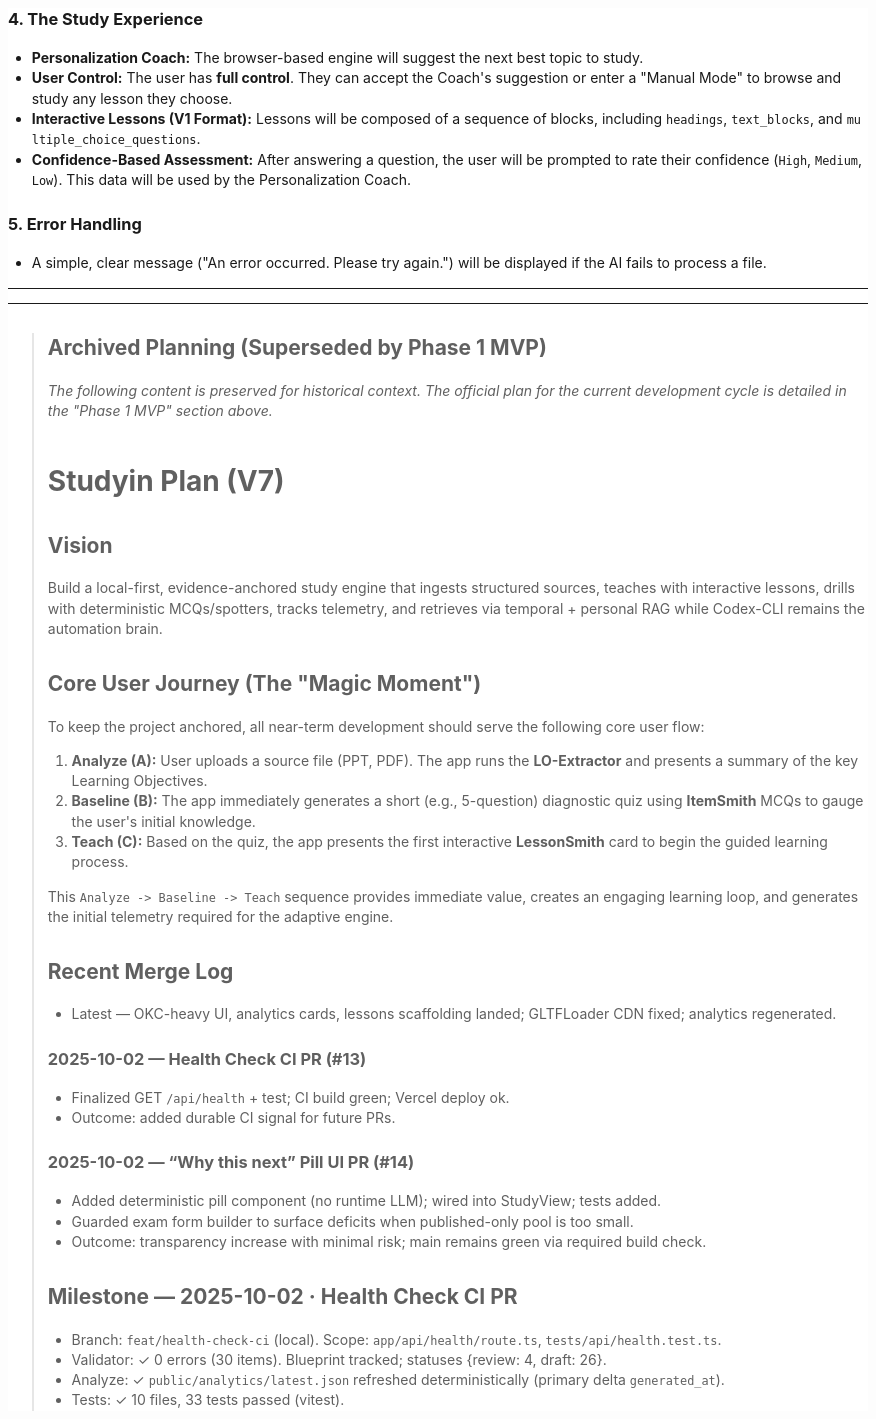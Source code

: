 ### 4. The Study Experience
- **Personalization Coach:** The browser-based engine will suggest the next best topic to study.
- **User Control:** The user has **full control**. They can accept the Coach's suggestion or enter a "Manual Mode" to browse and study any lesson they choose.
- **Interactive Lessons (V1 Format):** Lessons will be composed of a sequence of blocks, including `headings`, `text_blocks`, and `multiple_choice_questions`.
- **Confidence-Based Assessment:** After answering a question, the user will be prompted to rate their confidence (`High`, `Medium`, `Low`). This data will be used by the Personalization Coach.

### 5. Error Handling
- A simple, clear message ("An error occurred. Please try again.") will be displayed if the AI fails to process a file.

---
---

> ## Archived Planning (Superseded by Phase 1 MVP)
>
> *The following content is preserved for historical context. The official plan for the current development cycle is detailed in the "Phase 1 MVP" section above.*
>
> # Studyin Plan (V7)
>
> ## Vision
> Build a local-first, evidence-anchored study engine that ingests structured sources, teaches with interactive lessons, drills with deterministic MCQs/spotters, tracks telemetry, and retrieves via temporal + personal RAG while Codex-CLI remains the automation brain.
>
> ## Core User Journey (The "Magic Moment")
>
> To keep the project anchored, all near-term development should serve the following core user flow:
>
> 1.  **Analyze (A):** User uploads a source file (PPT, PDF). The app runs the **LO-Extractor** and presents a summary of the key Learning Objectives.
> 2.  **Baseline (B):** The app immediately generates a short (e.g., 5-question) diagnostic quiz using **ItemSmith** MCQs to gauge the user's initial knowledge.
> 3.  **Teach (C):** Based on the quiz, the app presents the first interactive **LessonSmith** card to begin the guided learning process.
>
> This `Analyze -> Baseline -> Teach` sequence provides immediate value, creates an engaging learning loop, and generates the initial telemetry required for the adaptive engine.
>
> ## Recent Merge Log
> - Latest — OKC-heavy UI, analytics cards, lessons scaffolding landed; GLTFLoader CDN fixed; analytics regenerated.
>
> ### 2025-10-02 — Health Check CI PR (#13)
> - Finalized GET `/api/health` + test; CI build green; Vercel deploy ok.
> - Outcome: added durable CI signal for future PRs.
>
> ### 2025-10-02 — “Why this next” Pill UI PR (#14)
> - Added deterministic pill component (no runtime LLM); wired into StudyView; tests added.
> - Guarded exam form builder to surface deficits when published-only pool is too small.
> - Outcome: transparency increase with minimal risk; main remains green via required build check.
>
> ## Milestone — 2025-10-02 · Health Check CI PR
> - Branch: `feat/health-check-ci` (local). Scope: `app/api/health/route.ts`, `tests/api/health.test.ts`.
> - Validator: ✓ 0 errors (30 items). Blueprint tracked; statuses {review: 4, draft: 26}.
> - Analyze: ✓ `public/analytics/latest.json` refreshed deterministically (primary delta `generated_at`).
> - Tests: ✓ 10 files, 33 tests passed (vitest).